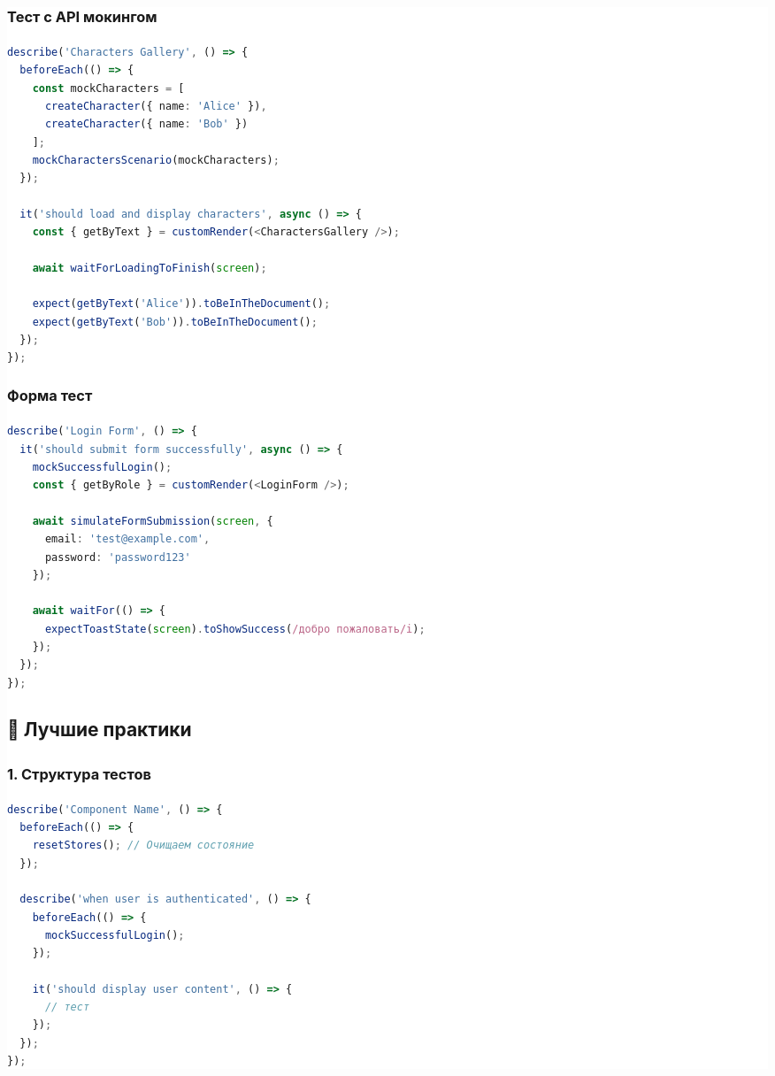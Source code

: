 ### Тест с API мокингом

```typescript
describe('Characters Gallery', () => {
  beforeEach(() => {
    const mockCharacters = [
      createCharacter({ name: 'Alice' }),
      createCharacter({ name: 'Bob' })
    ];
    mockCharactersScenario(mockCharacters);
  });

  it('should load and display characters', async () => {
    const { getByText } = customRender(<CharactersGallery />);

    await waitForLoadingToFinish(screen);

    expect(getByText('Alice')).toBeInTheDocument();
    expect(getByText('Bob')).toBeInTheDocument();
  });
});
```

### Форма тест

```typescript
describe('Login Form', () => {
  it('should submit form successfully', async () => {
    mockSuccessfulLogin();
    const { getByRole } = customRender(<LoginForm />);

    await simulateFormSubmission(screen, {
      email: 'test@example.com',
      password: 'password123'
    });

    await waitFor(() => {
      expectToastState(screen).toShowSuccess(/добро пожаловать/i);
    });
  });
});
```

## 🎯 Лучшие практики

### 1. Структура тестов

```typescript
describe('Component Name', () => {
  beforeEach(() => {
    resetStores(); // Очищаем состояние
  });

  describe('when user is authenticated', () => {
    beforeEach(() => {
      mockSuccessfulLogin();
    });

    it('should display user content', () => {
      // тест
    });
  });
});
```
